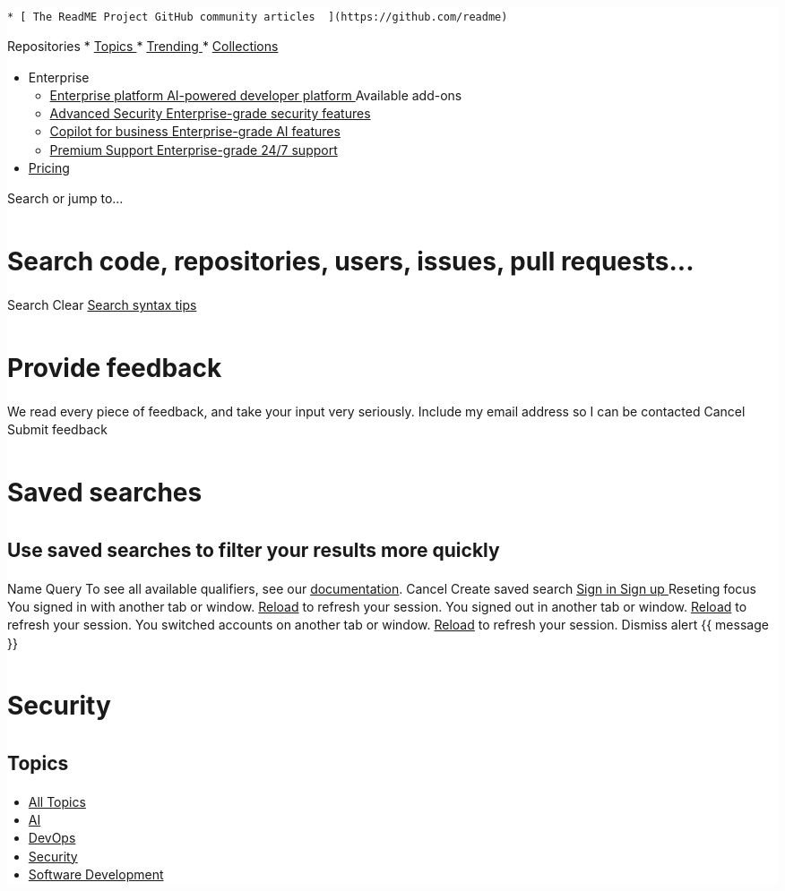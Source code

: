     * [ The ReadME Project GitHub community articles  ](https://github.com/readme)
Repositories
    * [ Topics ](https://github.com/topics)
    * [ Trending ](https://github.com/trending)
    * [ Collections ](https://github.com/collections)
  * Enterprise 
    * [ Enterprise platform AI-powered developer platform  ](https://github.com/enterprise)
Available add-ons
    * [ Advanced Security Enterprise-grade security features  ](https://github.com/enterprise/advanced-security)
    * [ Copilot for business Enterprise-grade AI features  ](https://github.com/features/copilot/copilot-business)
    * [ Premium Support Enterprise-grade 24/7 support  ](https://github.com/premium-support)
  * [Pricing](https://github.com/pricing)


Search or jump to...
# Search code, repositories, users, issues, pull requests...
Search 
Clear
[Search syntax tips](https://docs.github.com/search-github/github-code-search/understanding-github-code-search-syntax)
#  Provide feedback 
We read every piece of feedback, and take your input very seriously.
Include my email address so I can be contacted
Cancel  Submit feedback 
#  Saved searches 
## Use saved searches to filter your results more quickly
Name
Query
To see all available qualifiers, see our [documentation](https://docs.github.com/search-github/github-code-search/understanding-github-code-search-syntax). 
Cancel  Create saved search 
[ Sign in ](https://github.com/login?return_to=https%3A%2F%2Fgithub.com%2Fresources%2Farticles%2Fsecurity)
[ Sign up ](https://github.com/signup?ref_cta=Sign+up&ref_loc=header+logged+out&ref_page=%2Fresources%2Farticles%2Fsecurity&source=header) Reseting focus
You signed in with another tab or window. [Reload](https://github.com/resources/articles/security) to refresh your session. You signed out in another tab or window. [Reload](https://github.com/resources/articles/security) to refresh your session. You switched accounts on another tab or window. [Reload](https://github.com/resources/articles/security) to refresh your session. Dismiss alert
{{ message }}
# Security
## Topics
  * [All Topics](https://github.com/resources/articles)
  * [AI](https://github.com/resources/articles/ai)
  * [DevOps](https://github.com/resources/articles/devops)
  * [Security](https://github.com/resources/articles/security)
  * [Software Development](https://github.com/resources/articles/software-development)

